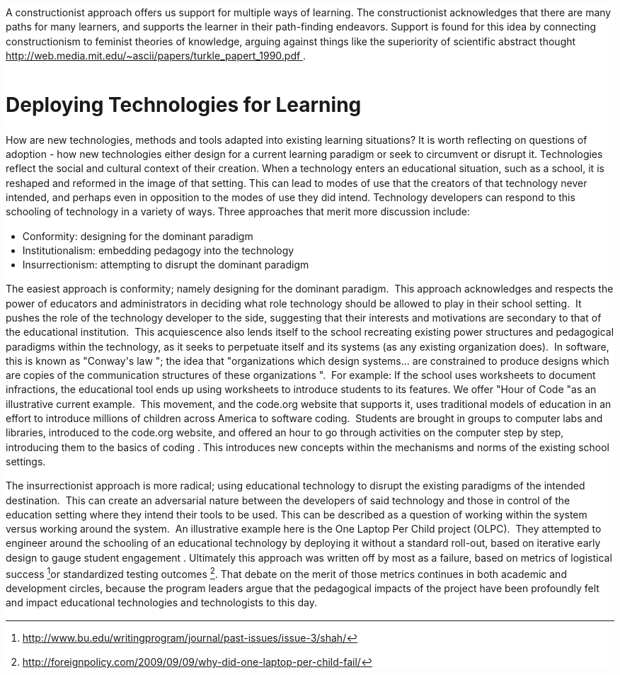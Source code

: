 A constructionist approach offers us support for multiple ways of learning. The constructionist acknowledges that there are many paths for many learners, and supports the learner in their path-finding endeavors. Support is found for this idea by connecting constructionism to feminist theories of knowledge, arguing against things like the superiority of scientific abstract thought [http://web.media.mit.edu/~ascii/papers/turkle_papert_1990.pdf ](http://web.media.mit.edu/~ascii/papers/turkle_papert_1990.pdf). 


# Deploying Technologies for Learning 


How are new technologies, methods and tools adapted into existing learning situations? It is worth reflecting on questions of adoption - how new technologies either design for a current learning paradigm or seek to circumvent or disrupt it. Technologies reflect the social and cultural context of their creation. When a technology enters an educational situation, such as a school, it is reshaped and reformed in the image of that setting. This can lead to modes of use that the creators of that technology never intended, and perhaps even in opposition to the modes of use they did intend. Technology developers can respond to this schooling of technology in a variety of ways. Three approaches that merit more discussion include: 

- Conformity: designing for the dominant paradigm 
- Institutionalism: embedding pedagogy into the technology 
- Insurrectionism: attempting to disrupt the dominant paradigm 



The easiest approach is conformity; namely designing for the dominant paradigm.  This approach acknowledges and respects the power of educators and administrators in deciding what role technology should be allowed to play in their school setting.  It pushes the role of the technology developer to the side, suggesting that their interests and motivations are secondary to that of the educational institution.  This acquiescence also lends itself to the school recreating existing power structures and pedagogical paradigms within the technology, as it seeks to perpetuate itself and its systems (as any existing organization does).  In software, this is known as "Conway's law "; the idea that "organizations which design systems... are constrained to produce designs which are copies of the communication structures of these organizations ".  For example: If the school uses worksheets to document infractions, the educational tool ends up using worksheets to introduce students to its features. We offer "Hour of Code "as an illustrative current example.  This movement, and the code.org website that supports it, uses traditional models of education in an effort to introduce millions of children across America to software coding.  Students are brought in groups to computer labs and libraries, introduced to the code.org website, and offered an hour to go through activities on the computer step by step, introducing them to the basics of coding . This introduces new concepts within the mechanisms and norms of the existing school settings. 

The insurrectionist approach is more radical; using educational technology to disrupt the existing paradigms of the intended destination.  This can create an adversarial nature between the developers of said technology and those in control of the education setting where they intend their tools to be used. This can be described as a question of working within the system versus working around the system.  An illustrative example here is the One Laptop Per Child project (OLPC).  They attempted to engineer around the schooling of an educational technology by deploying it without a standard roll-out, based on iterative early design to gauge student engagement . Ultimately this approach was written off by most as a failure, based on metrics of logistical success [^1]or standardized testing outcomes [^2]. That debate on the merit of those metrics continues in both academic and development circles, because the program leaders argue that the pedagogical impacts of the project have been profoundly felt and impact educational technologies and technologists to this day. 


[^1]: http://www.bu.edu/writingprogram/journal/past-issues/issue-3/shah/
[^2]: http://foreignpolicy.com/2009/09/09/why-did-one-laptop-per-child-fail/
[^3]: www.netstories.org/tools
[^4]: https://ocw.mit.edu/courses/comparative-media-studies-writing/cms-631-data-storytelling-studio-climate-change-spring-2017/assignments/
[^5]: https://databasic.io/en/wordcounter/wordcounter-activity-guide.pdf
[^6]: https://datatherapy.org/activities/activity-write-a-data-storybook/